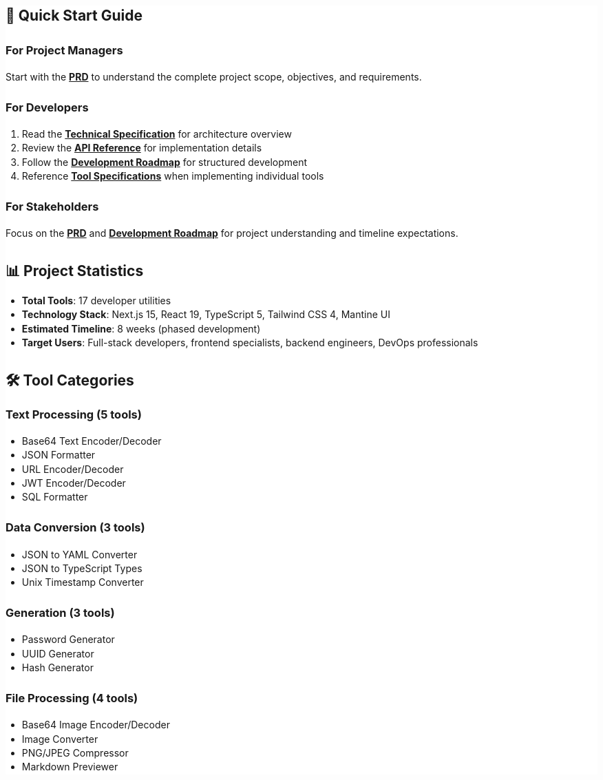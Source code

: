 ## 🚀 Quick Start Guide

### For Project Managers
Start with the **[PRD](./PRD.md)** to understand the complete project scope, objectives, and requirements.

### For Developers
1. Read the **[Technical Specification](./technical-spec.md)** for architecture overview
2. Review the **[API Reference](./api-reference.md)** for implementation details
3. Follow the **[Development Roadmap](./development-roadmap.md)** for structured development
4. Reference **[Tool Specifications](./tool-specifications.md)** when implementing individual tools

### For Stakeholders
Focus on the **[PRD](./PRD.md)** and **[Development Roadmap](./development-roadmap.md)** for project understanding and timeline expectations.

## 📊 Project Statistics

- **Total Tools**: 17 developer utilities
- **Technology Stack**: Next.js 15, React 19, TypeScript 5, Tailwind CSS 4, Mantine UI
- **Estimated Timeline**: 8 weeks (phased development)
- **Target Users**: Full-stack developers, frontend specialists, backend engineers, DevOps professionals

## 🛠️ Tool Categories

### Text Processing (5 tools)
- Base64 Text Encoder/Decoder
- JSON Formatter
- URL Encoder/Decoder
- JWT Encoder/Decoder
- SQL Formatter

### Data Conversion (3 tools)
- JSON to YAML Converter
- JSON to TypeScript Types
- Unix Timestamp Converter

### Generation (3 tools)
- Password Generator
- UUID Generator
- Hash Generator

### File Processing (4 tools)
- Base64 Image Encoder/Decoder
- Image Converter
- PNG/JPEG Compressor
- Markdown Previewer
